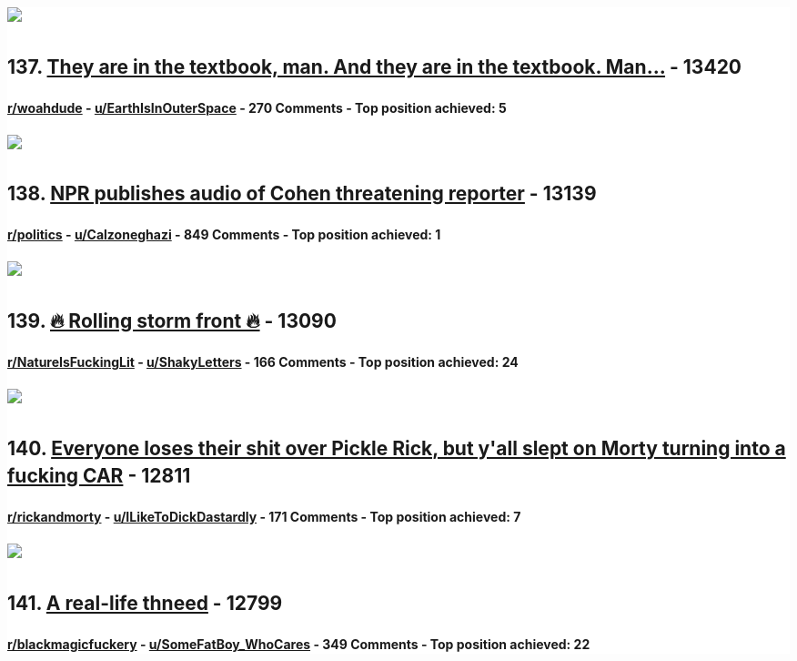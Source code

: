 <a href="https://i.redd.it/9h3glyz7j8111.jpg"><img src="https://a.thumbs.redditmedia.com/vRQY9PIMCrJWw03FZonPbKHeRp0f2vuXmSO1ZmaD5G0.jpg"></img></a>

## 137. [They are in the textbook, man. And they are in the textbook. Man...](http://reddit.com/r/woahdude/comments/8nf7g0/they_are_in_the_textbook_man_and_they_are_in_the/) - 13420
#### [r/woahdude](http://reddit.com/r/woahdude) - [u/EarthIsInOuterSpace](http://reddit.com/u/EarthIsInOuterSpace) - 270 Comments - Top position achieved: 5

<a href="https://i.redd.it/vdcve0dwo3111.jpg"><img src="https://b.thumbs.redditmedia.com/enbZ833irEue7G0_HLru7T1Mt9_db8qaM5c6CIC9u9k.jpg"></img></a>

## 138. [NPR publishes audio of Cohen threatening reporter](http://reddit.com/r/politics/comments/8nm2sf/npr_publishes_audio_of_cohen_threatening_reporter/) - 13139
#### [r/politics](http://reddit.com/r/politics) - [u/Calzoneghazi](http://reddit.com/u/Calzoneghazi) - 849 Comments - Top position achieved: 1

<a href="http://thehill.com/homenews/media/390134-audio-recordings-reveal-cohens-history-of-making-legal-threats-to-save-trump"><img src="https://a.thumbs.redditmedia.com/piUw5wgshCQFP7GuJjHqdCspjaOkoNt8IMv05h3qPh4.jpg"></img></a>

## 139. [🔥 Rolling storm front 🔥](http://reddit.com/r/NatureIsFuckingLit/comments/8njt16/rolling_storm_front/) - 13090
#### [r/NatureIsFuckingLit](http://reddit.com/r/NatureIsFuckingLit) - [u/ShakyLetters](http://reddit.com/u/ShakyLetters) - 166 Comments - Top position achieved: 24

<a href="https://v.redd.it/9ovw2sssw7111"><img src="https://b.thumbs.redditmedia.com/RfwOriJeQGnE0WQZQTbddVjArJ0FNMgdn2xbSTEWZso.jpg"></img></a>

## 140. [Everyone loses their shit over Pickle Rick, but y'all slept on Morty turning into a fucking CAR](http://reddit.com/r/rickandmorty/comments/8nfm4e/everyone_loses_their_shit_over_pickle_rick_but/) - 12811
#### [r/rickandmorty](http://reddit.com/r/rickandmorty) - [u/ILikeToDickDastardly](http://reddit.com/u/ILikeToDickDastardly) - 171 Comments - Top position achieved: 7

<a href="https://i.redd.it/i9q5zc1j34111.png"><img src="https://b.thumbs.redditmedia.com/x_GR2bZpmKTv8BUSMyGJVfwT3c1rGHyPkoi15gDzlvw.jpg"></img></a>

## 141. [A real-life thneed](http://reddit.com/r/blackmagicfuckery/comments/8nidql/a_reallife_thneed/) - 12799
#### [r/blackmagicfuckery](http://reddit.com/r/blackmagicfuckery) - [u/SomeFatBoy_WhoCares](http://reddit.com/u/SomeFatBoy_WhoCares) - 349 Comments - Top position achieved: 22
